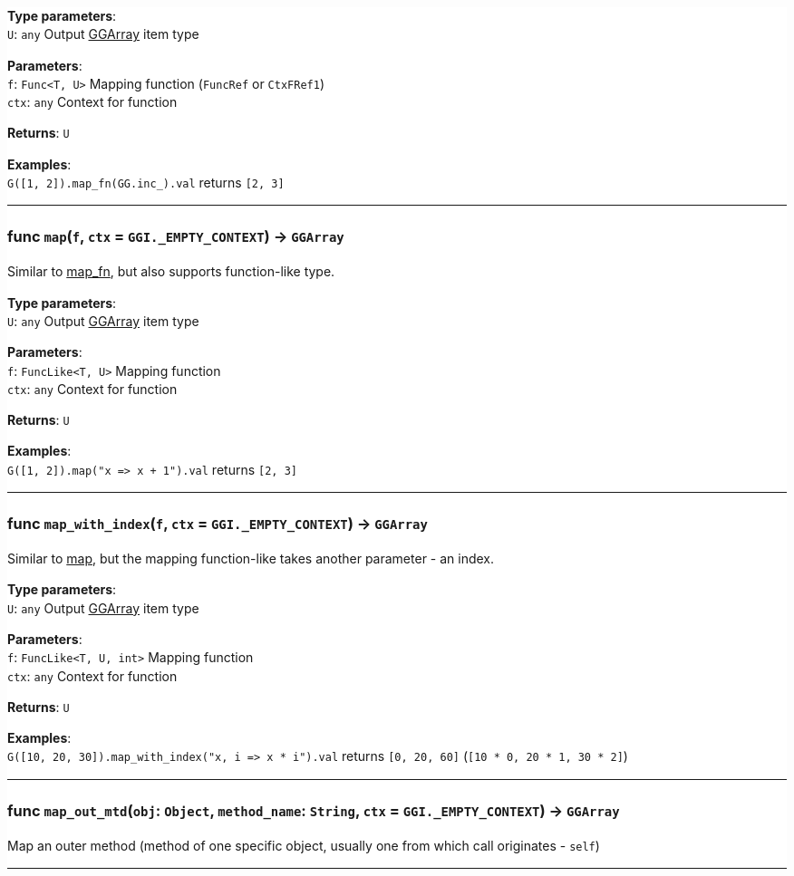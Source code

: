 **Type parameters**: \
`U`: `any` Output [GGArray](#GGArray) item type

**Parameters**: \
`f`: `Func<T, U>` Mapping function (`FuncRef` or `CtxFRef1`)\
`ctx`: `any` Context for function

**Returns**: `U` 

**Examples**: \
`G([1, 2]).map_fn(GG.inc_).val` returns `[2, 3]`

---

### func <span id="map--GGArray"></span>`map`(`f`, `ctx` = `GGI._EMPTY_CONTEXT`) -> `GGArray`
Similar to [map_fn](#map_fn--GGArray), but also supports function-like type.  

**Type parameters**: \
`U`: `any` Output [GGArray](#GGArray) item type

**Parameters**: \
`f`: `FuncLike<T, U>` Mapping function\
`ctx`: `any` Context for function

**Returns**: `U` 

**Examples**: \
`G([1, 2]).map("x => x + 1").val` returns `[2, 3]`

---

### func <span id="map_with_index--GGArray"></span>`map_with_index`(`f`, `ctx` = `GGI._EMPTY_CONTEXT`) -> `GGArray`
Similar to [map](#map--GGArray), but the mapping function-like takes another parameter - an index.  

**Type parameters**: \
`U`: `any` Output [GGArray](#GGArray) item type

**Parameters**: \
`f`: `FuncLike<T, U, int>` Mapping function\
`ctx`: `any` Context for function

**Returns**: `U` 

**Examples**: \
`G([10, 20, 30]).map_with_index("x, i => x * i").val` returns `[0, 20, 60]` (`[10 * 0, 20 * 1, 30 * 2]`)

---

### func <span id="map_out_mtd--GGArray"></span>`map_out_mtd`(`obj`: `Object`, `method_name`: `String`, `ctx` = `GGI._EMPTY_CONTEXT`) -> `GGArray`
Map an outer method (method of one specific object, usually one from which call originates - `self`)  

---